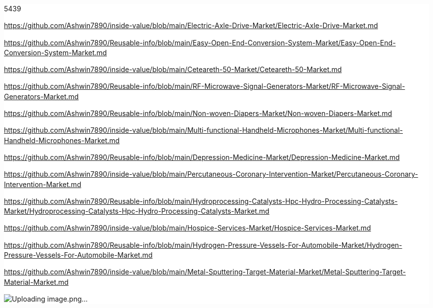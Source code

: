 5439</p><p><a href="https://github.com/Ashwin7890/inside-value/blob/main/Electric-Axle-Drive-Market/Electric-Axle-Drive-Market.md">https://github.com/Ashwin7890/inside-value/blob/main/Electric-Axle-Drive-Market/Electric-Axle-Drive-Market.md</a></p><p><a href="https://github.com/Ashwin7890/Reusable-info/blob/main/Easy-Open-End-Conversion-System-Market/Easy-Open-End-Conversion-System-Market.md">https://github.com/Ashwin7890/Reusable-info/blob/main/Easy-Open-End-Conversion-System-Market/Easy-Open-End-Conversion-System-Market.md</a></p><p><a href="https://github.com/Ashwin7890/inside-value/blob/main/Ceteareth-50-Market/Ceteareth-50-Market.md">https://github.com/Ashwin7890/inside-value/blob/main/Ceteareth-50-Market/Ceteareth-50-Market.md</a></p><p><a href="https://github.com/Ashwin7890/Reusable-info/blob/main/RF-Microwave-Signal-Generators-Market/RF-Microwave-Signal-Generators-Market.md">https://github.com/Ashwin7890/Reusable-info/blob/main/RF-Microwave-Signal-Generators-Market/RF-Microwave-Signal-Generators-Market.md</a></p><p><a href="https://github.com/Ashwin7890/Reusable-info/blob/main/Non-woven-Diapers-Market/Non-woven-Diapers-Market.md">https://github.com/Ashwin7890/Reusable-info/blob/main/Non-woven-Diapers-Market/Non-woven-Diapers-Market.md</a></p><p><a href="https://github.com/Ashwin7890/inside-value/blob/main/Multi-functional-Handheld-Microphones-Market/Multi-functional-Handheld-Microphones-Market.md">https://github.com/Ashwin7890/inside-value/blob/main/Multi-functional-Handheld-Microphones-Market/Multi-functional-Handheld-Microphones-Market.md</a></p><p><a href="https://github.com/Ashwin7890/Reusable-info/blob/main/Depression-Medicine-Market/Depression-Medicine-Market.md">https://github.com/Ashwin7890/Reusable-info/blob/main/Depression-Medicine-Market/Depression-Medicine-Market.md</a></p><p><a href="https://github.com/Ashwin7890/inside-value/blob/main/Percutaneous-Coronary-Intervention-Market/Percutaneous-Coronary-Intervention-Market.md">https://github.com/Ashwin7890/inside-value/blob/main/Percutaneous-Coronary-Intervention-Market/Percutaneous-Coronary-Intervention-Market.md</a></p><p><a href="https://github.com/Ashwin7890/Reusable-info/blob/main/Hydroprocessing-Catalysts-Hpc-Hydro-Processing-Catalysts-Market/Hydroprocessing-Catalysts-Hpc-Hydro-Processing-Catalysts-Market.md">https://github.com/Ashwin7890/Reusable-info/blob/main/Hydroprocessing-Catalysts-Hpc-Hydro-Processing-Catalysts-Market/Hydroprocessing-Catalysts-Hpc-Hydro-Processing-Catalysts-Market.md</a></p><p><a href="https://github.com/Ashwin7890/inside-value/blob/main/Hospice-Services-Market/Hospice-Services-Market.md">https://github.com/Ashwin7890/inside-value/blob/main/Hospice-Services-Market/Hospice-Services-Market.md</a></p><p><a href="https://github.com/Ashwin7890/Reusable-info/blob/main/Hydrogen-Pressure-Vessels-For-Automobile-Market/Hydrogen-Pressure-Vessels-For-Automobile-Market.md">https://github.com/Ashwin7890/Reusable-info/blob/main/Hydrogen-Pressure-Vessels-For-Automobile-Market/Hydrogen-Pressure-Vessels-For-Automobile-Market.md</a></p><p><a href="https://github.com/Ashwin7890/inside-value/blob/main/Metal-Sputtering-Target-Material-Market/Metal-Sputtering-Target-Material-Market.md">https://github.com/Ashwin7890/inside-value/blob/main/Metal-Sputtering-Target-Material-Market/Metal-Sputtering-Target-Material-Market.md</a></p>
![Uploading image.png…]()
